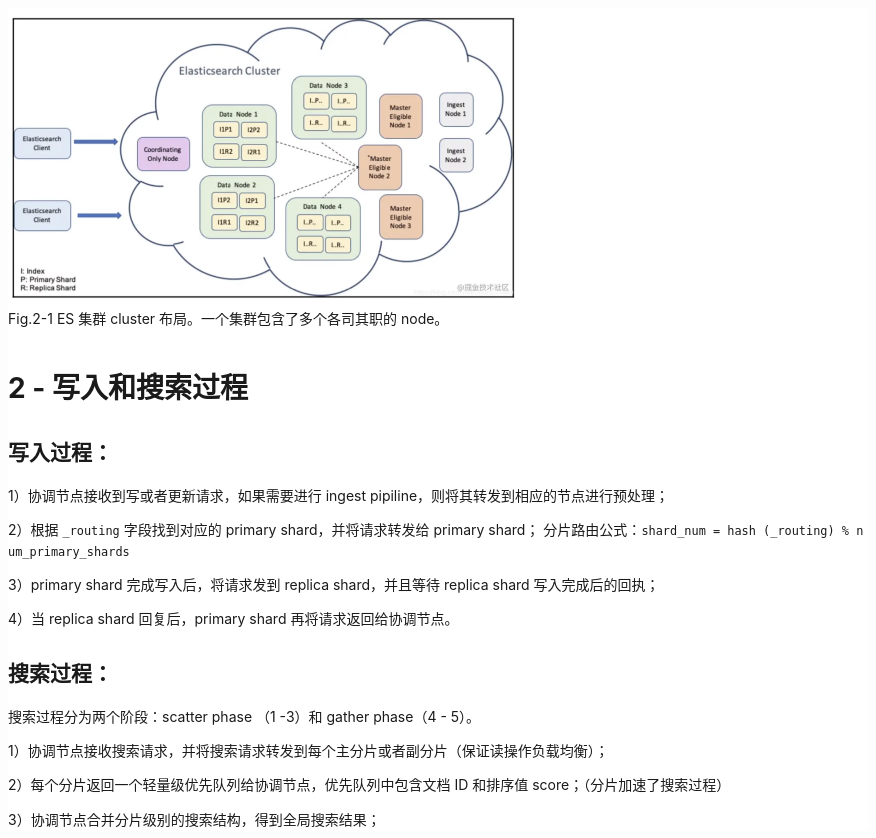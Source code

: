   <img src="4-ElasticSearch简述.assets/image-20210922160806672.png" alt="img" style="zoom: 50%;">
  <figcaption>Fig.2-1 ES 集群 cluster 布局。一个集群包含了多个各司其职的 node。</figcaption>
</figure>



# 2 - 写入和搜索过程

## 写入过程：

1）协调节点接收到写或者更新请求，如果需要进行 ingest  pipiline，则将其转发到相应的节点进行预处理；

2）根据 `_routing` 字段找到对应的 primary  shard，并将请求转发给 primary shard；
	分片路由公式：`shard_num = hash (_routing) % num_primary_shards`

3）primary shard 完成写入后，将请求发到 replica shard，并且等待 replica shard 写入完成后的回执；

4）当 replica shard 回复后，primary shard 再将请求返回给协调节点。

## 搜索过程：

搜索过程分为两个阶段：scatter phase （1 -3）和 gather phase（4 - 5）。

1）协调节点接收搜索请求，并将搜索请求转发到每个主分片或者副分片（保证读操作负载均衡）；

2）每个分片返回一个轻量级优先队列给协调节点，优先队列中包含文档 ID 和排序值 score；（分片加速了搜索过程）

3）协调节点合并分片级别的搜索结构，得到全局搜索结果；
